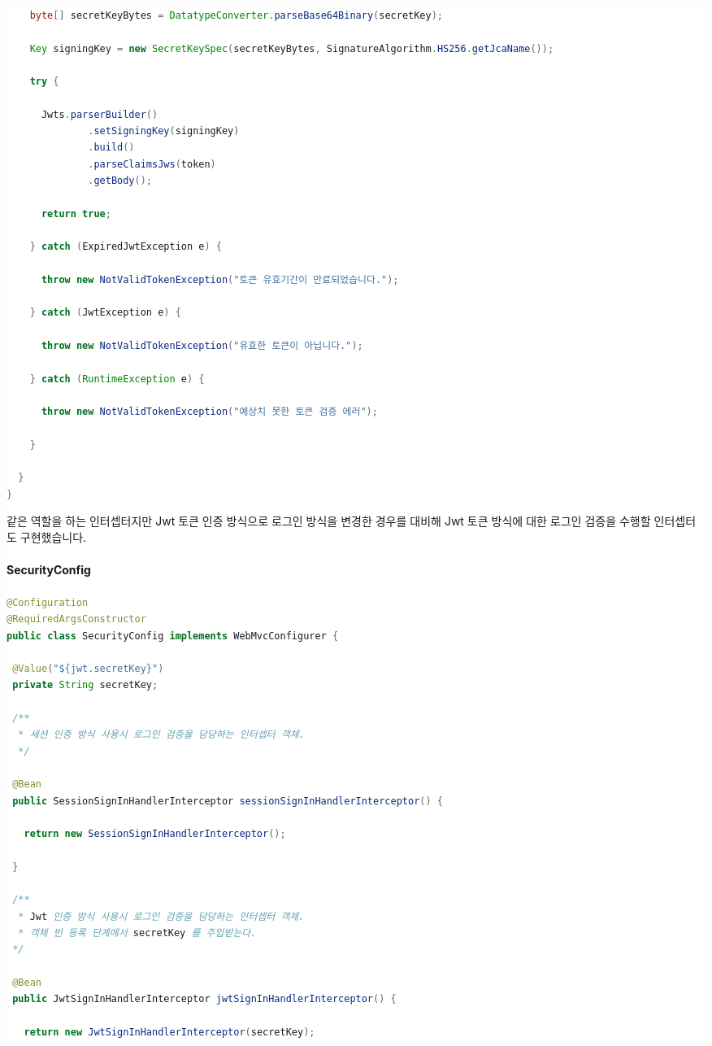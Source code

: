 ```java
    byte[] secretKeyBytes = DatatypeConverter.parseBase64Binary(secretKey);

    Key signingKey = new SecretKeySpec(secretKeyBytes, SignatureAlgorithm.HS256.getJcaName());

    try {

      Jwts.parserBuilder()
              .setSigningKey(signingKey)
              .build()
              .parseClaimsJws(token)
              .getBody();

      return true;

    } catch (ExpiredJwtException e) {

      throw new NotValidTokenException("토큰 유효기간이 만료되었습니다.");

    } catch (JwtException e) {

      throw new NotValidTokenException("유효한 토큰이 아닙니다.");

    } catch (RuntimeException e) {

      throw new NotValidTokenException("예상치 못한 토큰 검증 에러");

    }

  }
}
```
 
 같은 역할을 하는 인터셉터지만 Jwt 토큰 인증 방식으로 로그인 방식을 변경한 경우를 대비해 Jwt 토큰 방식에 대한 로그인 검증을 수행할 인터셉터도 구현했습니다.
 
 #### SecurityConfig
 ```java
 @Configuration
@RequiredArgsConstructor
public class SecurityConfig implements WebMvcConfigurer {

  @Value("${jwt.secretKey}")
  private String secretKey;

  /**
   * 세션 인증 방식 사용시 로그인 검증을 담당하는 인터셉터 객체.
   */

  @Bean
  public SessionSignInHandlerInterceptor sessionSignInHandlerInterceptor() {

    return new SessionSignInHandlerInterceptor();

  }

  /**
   * Jwt 인증 방식 사용시 로그인 검증을 담당하는 인터셉터 객체.
   * 객체 빈 등록 단계에서 secretKey 를 주입받는다.
  */

  @Bean
  public JwtSignInHandlerInterceptor jwtSignInHandlerInterceptor() {

    return new JwtSignInHandlerInterceptor(secretKey);

 ```